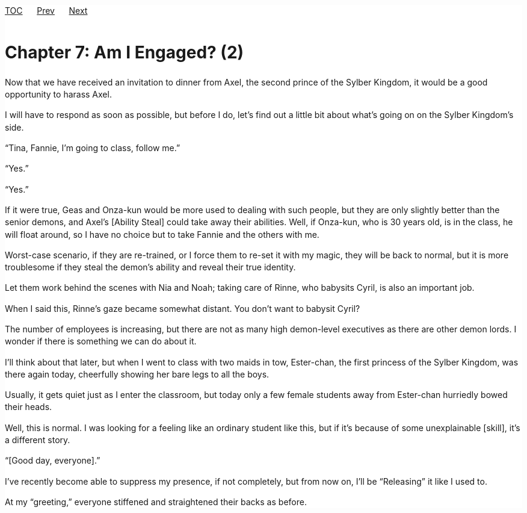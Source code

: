 [TOC](../readme.md)&nbsp;&nbsp;&nbsp;&nbsp;&nbsp;&nbsp;[Prev](10_6.md)&nbsp;&nbsp;&nbsp;&nbsp;&nbsp;&nbsp;[Next](10_8.md)



# Chapter 7: Am I Engaged? (2)

Now that we have received an invitation to dinner from Axel, the second
prince of the Sylber Kingdom, it would be a good opportunity to harass
Axel.

I will have to respond as soon as possible, but before I do, let’s find
out a little bit about what’s going on on the Sylber Kingdom’s side.

“Tina, Fannie, I’m going to class, follow me.”

“Yes.”

“Yes.”

If it were true, Geas and Onza-kun would be more used to dealing with
such people, but they are only slightly better than the senior demons,
and Axel’s \[Ability Steal\] could take away their abilities. Well, if
Onza-kun, who is 30 years old, is in the class, he will float around, so
I have no choice but to take Fannie and the others with me.

Worst-case scenario, if they are re-trained, or I force them to re-set
it with my magic, they will be back to normal, but it is more
troublesome if they steal the demon’s ability and reveal their true
identity.

Let them work behind the scenes with Nia and Noah; taking care of Rinne,
who babysits Cyril, is also an important job.

When I said this, Rinne’s gaze became somewhat distant. You don’t want
to babysit Cyril?

The number of employees is increasing, but there are not as many high
demon-level executives as there are other demon lords. I wonder if there
is something we can do about it.

I’ll think about that later, but when I went to class with two maids in
tow, Ester-chan, the first princess of the Sylber Kingdom, was there
again today, cheerfully showing her bare legs to all the boys.

Usually, it gets quiet just as I enter the classroom, but today only a
few female students away from Ester-chan hurriedly bowed their heads.

Well, this is normal. I was looking for a feeling like an ordinary
student like this, but if it’s because of some unexplainable \[skill\],
it’s a different story.

“\[Good day, everyone\].”

I’ve recently become able to suppress my presence, if not completely,
but from now on, I’ll be “Releasing” it like I used to.

At my “greeting,” everyone stiffened and straightened their backs as
before.
